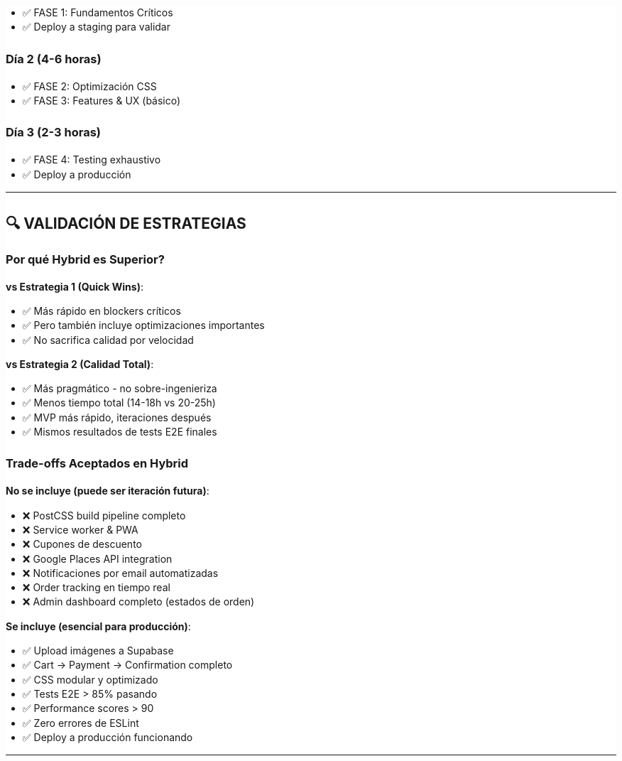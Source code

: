 - ✅ FASE 1: Fundamentos Críticos
- ✅ Deploy a staging para validar

### Día 2 (4-6 horas)

- ✅ FASE 2: Optimización CSS
- ✅ FASE 3: Features & UX (básico)

### Día 3 (2-3 horas)

- ✅ FASE 4: Testing exhaustivo
- ✅ Deploy a producción

---

## 🔍 VALIDACIÓN DE ESTRATEGIAS

### Por qué Hybrid es Superior?

**vs Estrategia 1 (Quick Wins)**:

- ✅ Más rápido en blockers críticos
- ✅ Pero también incluye optimizaciones importantes
- ✅ No sacrifica calidad por velocidad

**vs Estrategia 2 (Calidad Total)**:

- ✅ Más pragmático - no sobre-ingenieriza
- ✅ Menos tiempo total (14-18h vs 20-25h)
- ✅ MVP más rápido, iteraciones después
- ✅ Mismos resultados de tests E2E finales

### Trade-offs Aceptados en Hybrid

**No se incluye (puede ser iteración futura)**:

- ❌ PostCSS build pipeline completo
- ❌ Service worker & PWA
- ❌ Cupones de descuento
- ❌ Google Places API integration
- ❌ Notificaciones por email automatizadas
- ❌ Order tracking en tiempo real
- ❌ Admin dashboard completo (estados de orden)

**Se incluye (esencial para producción)**:

- ✅ Upload imágenes a Supabase
- ✅ Cart → Payment → Confirmation completo
- ✅ CSS modular y optimizado
- ✅ Tests E2E > 85% pasando
- ✅ Performance scores > 90
- ✅ Zero errores de ESLint
- ✅ Deploy a producción funcionando

---
